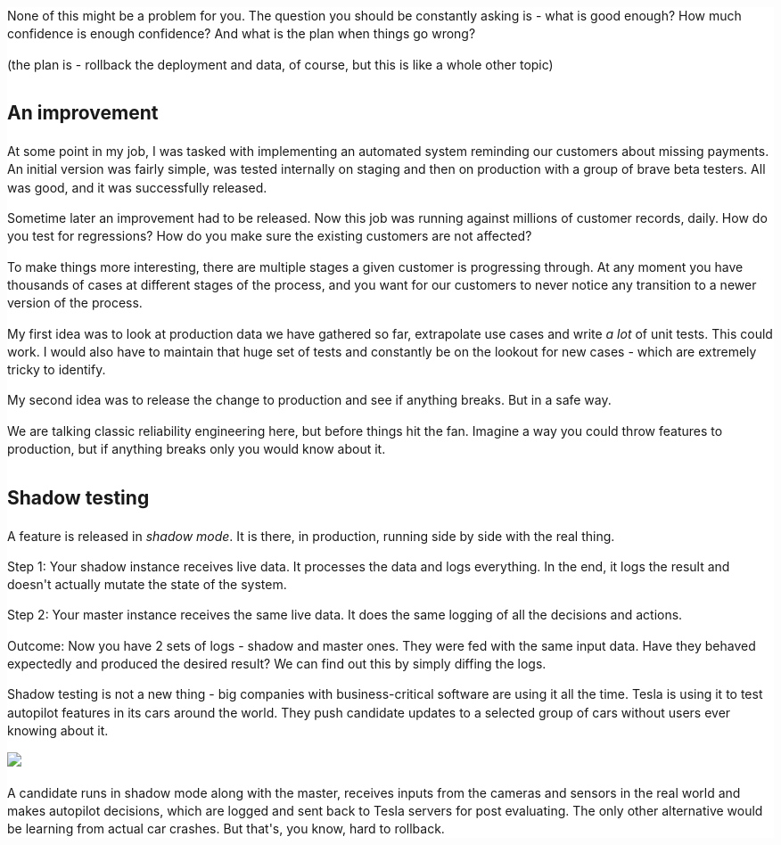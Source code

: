 None of this might be a problem for you. The question you should be constantly asking is - what is good enough? How much confidence is enough confidence? And what is the plan when things go wrong?

(the plan is - rollback the deployment and data, of course, but this is like a whole other topic)

## An improvement

At some point in my job, I was tasked with implementing an automated system reminding our customers about missing payments. An initial version was fairly simple, was tested internally on staging and then on production with a group of brave beta testers. All was good, and it was successfully released.

Sometime later an improvement had to be released. Now this job was running against millions of customer records, daily. How do you test for regressions? How do you make sure the existing customers are not affected?

To make things more interesting, there are multiple stages a given customer is progressing through. At any moment you have thousands of cases at different stages of the process, and you want for our customers to never notice any transition to a newer version of the process.

My first idea was to look at production data we have gathered so far, extrapolate use cases and write _a lot_ of unit tests. This could work. I would also have to maintain that huge set of tests and constantly be on the lookout for new cases - which are extremely tricky to identify.

My second idea was to release the change to production and see if anything breaks. But in a safe way.

We are talking classic reliability engineering here, but before things hit the fan. Imagine a way you could throw features to production, but if anything breaks only you would know about it.

## Shadow testing

A feature is released in _shadow mode_. It is there, in production, running side by side with the real thing. 

Step 1: Your shadow instance receives live data. It processes the data and logs everything. In the end, it logs the result and doesn't actually mutate the state of the system. 

Step 2: Your master instance receives the same live data. It does the same logging of all the decisions and actions. 

Outcome: Now you have 2 sets of logs - shadow and master ones. They were fed with the same input data. Have they behaved expectedly and produced the desired result? We can find out this by simply diffing the logs.

Shadow testing is not a new thing - big companies with business-critical software are using it all the time. Tesla is using it to test autopilot features in its cars around the world. They push candidate updates to a selected group of cars without users ever knowing about it. 

![](https://alexsavin.me/photos/2019-10-04-shadow-testing/tesla-shadow-mode.jpg)

A candidate runs in shadow mode along with the master, receives inputs from the cameras and sensors in the real world and makes autopilot decisions, which are logged and sent back to Tesla servers for post evaluating. The only other alternative would be learning from actual car crashes. But that's, you know, hard to rollback.
